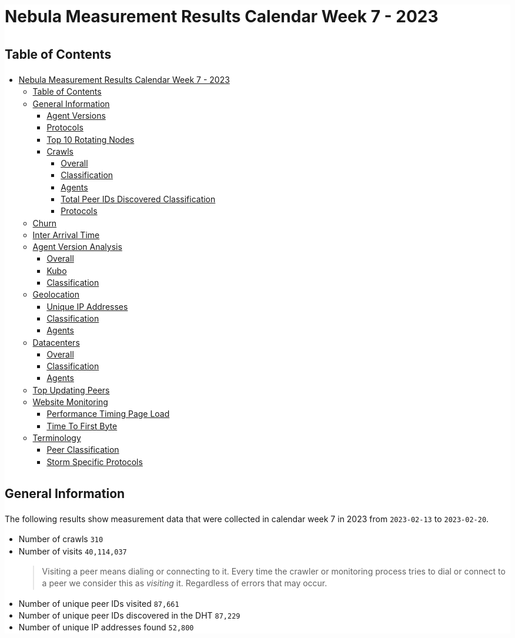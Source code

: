 # Nebula Measurement Results Calendar Week 7 - 2023

## Table of Contents

- [Nebula Measurement Results Calendar Week 7 - 2023](#nebula-measurement-results-calendar-week-7---2023)
  - [Table of Contents](#table-of-contents)
  - [General Information](#general-information)
    - [Agent Versions](#agent-versions)
    - [Protocols](#protocols)
    - [Top 10 Rotating Nodes](#top-10-rotating-nodes)
    - [Crawls](#crawls)
      - [Overall](#overall)
      - [Classification](#classification)
      - [Agents](#agents)
      - [Total Peer IDs Discovered Classification](#total-peer-ids-discovered-classification)
      - [Protocols](#protocols-1)
  - [Churn](#churn)
  - [Inter Arrival Time](#inter-arrival-time)
  - [Agent Version Analysis](#agent-version-analysis)
    - [Overall](#overall-1)
    - [Kubo](#kubo)
    - [Classification](#classification-1)
  - [Geolocation](#geolocation)
    - [Unique IP Addresses](#unique-ip-addresses)
    - [Classification](#classification-2)
    - [Agents](#agents-1)
  - [Datacenters](#datacenters)
    - [Overall](#overall-2)
    - [Classification](#classification-3)
    - [Agents](#agents-2)
  - [Top Updating Peers](#top-updating-peers)
  - [Website Monitoring](#website-monitoring)
    - [Performance Timing Page Load](#performance-timing-page-load)
    - [Time To First Byte](#time-to-first-byte)
  - [Terminology](#terminology)
    - [Peer Classification](#peer-classification)
    - [Storm Specific Protocols](#storm-specific-protocols)

## General Information

The following results show measurement data that were collected in calendar week 7 in 2023 from `2023-02-13` to `2023-02-20`.

- Number of crawls `310`
- Number of visits `40,114,037`
  > Visiting a peer means dialing or connecting to it. Every time the crawler or monitoring process tries to dial or connect to a peer we consider this as _visiting_ it. Regardless of errors that may occur.
- Number of unique peer IDs visited `87,661`
- Number of unique peer IDs discovered in the DHT `87,229`
- Number of unique IP addresses found `52,800`
